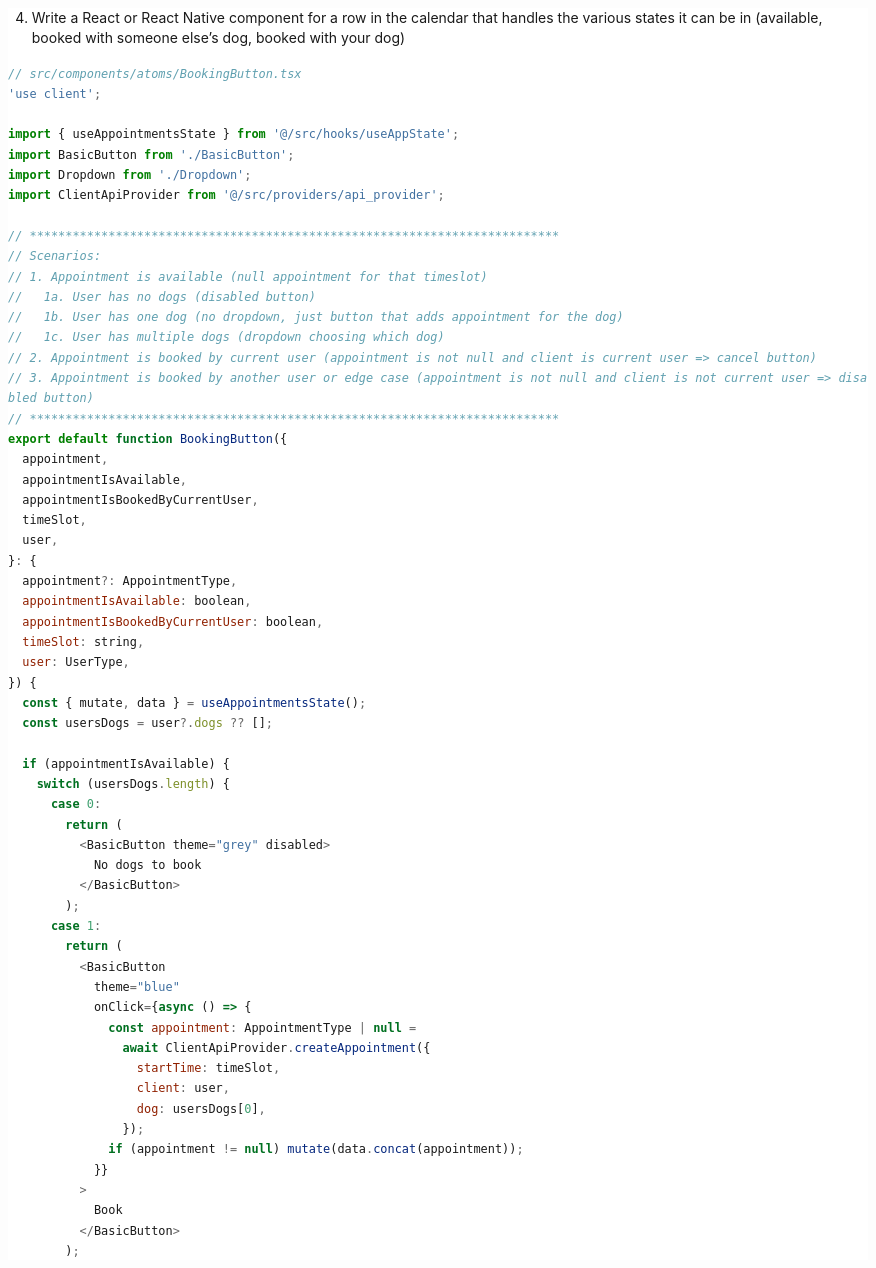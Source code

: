 4.  Write a React or React Native component for a row in the calendar that handles the various states it can be in (available, booked with someone else’s dog, booked with your dog)

```javascript
// src/components/atoms/BookingButton.tsx
'use client';

import { useAppointmentsState } from '@/src/hooks/useAppState';
import BasicButton from './BasicButton';
import Dropdown from './Dropdown';
import ClientApiProvider from '@/src/providers/api_provider';

// **************************************************************************
// Scenarios:
// 1. Appointment is available (null appointment for that timeslot)
//   1a. User has no dogs (disabled button)
//   1b. User has one dog (no dropdown, just button that adds appointment for the dog)
//   1c. User has multiple dogs (dropdown choosing which dog)
// 2. Appointment is booked by current user (appointment is not null and client is current user => cancel button)
// 3. Appointment is booked by another user or edge case (appointment is not null and client is not current user => disabled button)
// **************************************************************************
export default function BookingButton({
  appointment,
  appointmentIsAvailable,
  appointmentIsBookedByCurrentUser,
  timeSlot,
  user,
}: {
  appointment?: AppointmentType,
  appointmentIsAvailable: boolean,
  appointmentIsBookedByCurrentUser: boolean,
  timeSlot: string,
  user: UserType,
}) {
  const { mutate, data } = useAppointmentsState();
  const usersDogs = user?.dogs ?? [];

  if (appointmentIsAvailable) {
    switch (usersDogs.length) {
      case 0:
        return (
          <BasicButton theme="grey" disabled>
            No dogs to book
          </BasicButton>
        );
      case 1:
        return (
          <BasicButton
            theme="blue"
            onClick={async () => {
              const appointment: AppointmentType | null =
                await ClientApiProvider.createAppointment({
                  startTime: timeSlot,
                  client: user,
                  dog: usersDogs[0],
                });
              if (appointment != null) mutate(data.concat(appointment));
            }}
          >
            Book
          </BasicButton>
        );
```